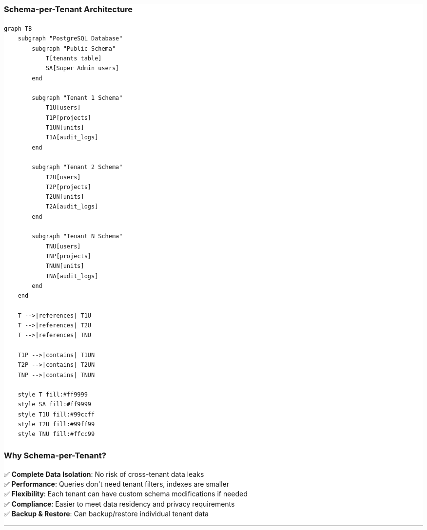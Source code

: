### Schema-per-Tenant Architecture

```mermaid
graph TB
    subgraph "PostgreSQL Database"
        subgraph "Public Schema"
            T[tenants table]
            SA[Super Admin users]
        end
        
        subgraph "Tenant 1 Schema"
            T1U[users]
            T1P[projects]
            T1UN[units]
            T1A[audit_logs]
        end
        
        subgraph "Tenant 2 Schema"
            T2U[users]
            T2P[projects]
            T2UN[units]
            T2A[audit_logs]
        end
        
        subgraph "Tenant N Schema"
            TNU[users]
            TNP[projects]
            TNUN[units]
            TNA[audit_logs]
        end
    end
    
    T -->|references| T1U
    T -->|references| T2U
    T -->|references| TNU
    
    T1P -->|contains| T1UN
    T2P -->|contains| T2UN
    TNP -->|contains| TNUN
    
    style T fill:#ff9999
    style SA fill:#ff9999
    style T1U fill:#99ccff
    style T2U fill:#99ff99
    style TNU fill:#ffcc99
```

### Why Schema-per-Tenant?

✅ **Complete Data Isolation**: No risk of cross-tenant data leaks  
✅ **Performance**: Queries don't need tenant filters, indexes are smaller  
✅ **Flexibility**: Each tenant can have custom schema modifications if needed  
✅ **Compliance**: Easier to meet data residency and privacy requirements  
✅ **Backup & Restore**: Can backup/restore individual tenant data  

---